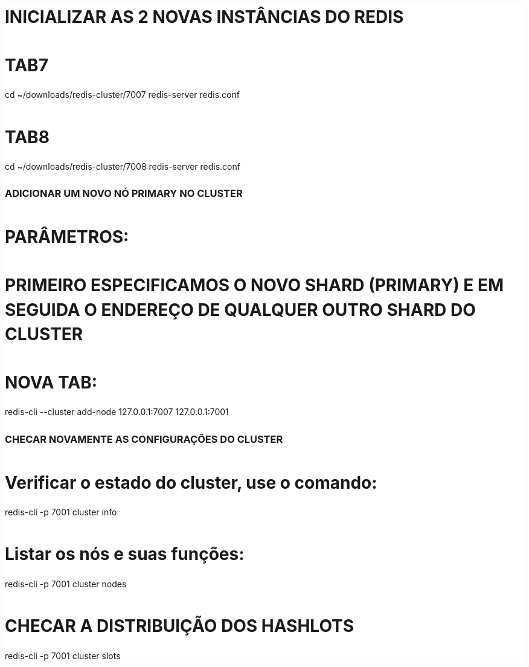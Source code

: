 # INICIALIZAR AS 2 NOVAS INSTÂNCIAS DO REDIS

# TAB7
cd ~/downloads/redis-cluster/7007
redis-server redis.conf

# TAB8
cd ~/downloads/redis-cluster/7008
redis-server redis.conf

### ############################################################
### ADICIONAR UM NOVO NÓ PRIMARY NO CLUSTER
### ############################################################

# PARÂMETROS:
# PRIMEIRO ESPECIFICAMOS O NOVO SHARD (PRIMARY) E EM SEGUIDA O ENDEREÇO DE QUALQUER OUTRO SHARD DO CLUSTER

# NOVA TAB:
redis-cli --cluster add-node 127.0.0.1:7007 127.0.0.1:7001

### ############################################################
### CHECAR NOVAMENTE AS CONFIGURAÇÕES DO CLUSTER
### ############################################################

# Verificar o estado do cluster, use o comando:
redis-cli -p 7001 cluster info

# Listar os nós e suas funções:
redis-cli -p 7001 cluster nodes

# CHECAR A DISTRIBUIÇÃO DOS HASHLOTS
redis-cli -p 7001 cluster slots
